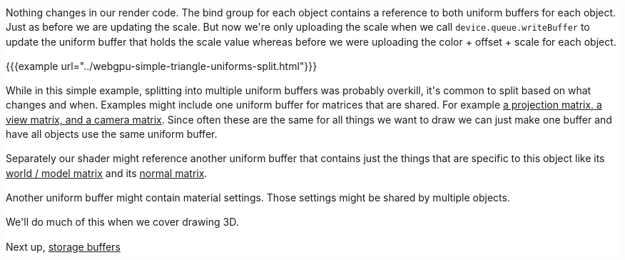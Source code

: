 Nothing changes in our render code. The bind group for each object contains
a reference to both uniform buffers for each object. Just as before we are
updating the scale. But now we're only uploading the scale when we call
`device.queue.writeBuffer` to update the uniform buffer that holds the scale value
whereas before we were uploading the color + offset + scale for each object.

{{{example url="../webgpu-simple-triangle-uniforms-split.html"}}}

While in this simple example, splitting into multiple uniform buffers was probably
overkill, it's common to split based on what changes and when. Examples might include
one uniform buffer for matrices that are shared. For example [a projection matrix, a view
matrix, and a camera matrix](webgpu-cameras.html). Since often these are the same for all things we want to draw
we can just make one buffer and have all objects use the same uniform buffer.

Separately our shader might reference another uniform buffer that contains just the
things that are specific to this object like its [world / model matrix](webgpu-cameras.html) and its [normal matrix](webgpu-lighting-directional.html).

Another uniform buffer might contain material settings. Those settings might be shared
by multiple objects.

We'll do much of this when we cover drawing 3D.

Next up, [storage buffers](webgpu-storage-buffers.html)
